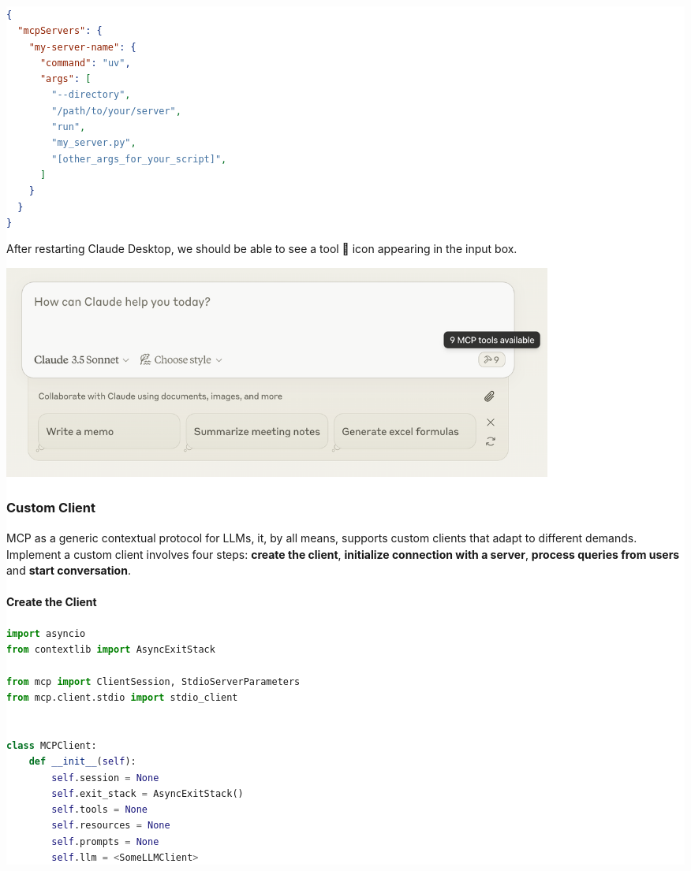 ```json
{
  "mcpServers": {
    "my-server-name": {
      "command": "uv",
      "args": [
        "--directory",
        "/path/to/your/server",
        "run",
        "my_server.py",
        "[other_args_for_your_script]",
      ]
    }
  }
}
```

After restarting Claude Desktop, we should be able to see a tool 🔨 icon appearing in the input box.

<img src="mcp_claude_demo.png" alt="Claude Desktop with MCP tools available" style="zoom:67%;" />

### Custom Client

MCP as a generic contextual protocol for LLMs, it, by all means, supports custom clients that adapt to different demands. Implement a custom client involves four steps: **create the client**, **initialize connection with a server**, **process queries from users** and **start conversation**.

#### Create the Client

```python
import asyncio
from contextlib import AsyncExitStack

from mcp import ClientSession, StdioServerParameters 
from mcp.client.stdio import stdio_client


class MCPClient:
    def __init__(self):
        self.session = None
        self.exit_stack = AsyncExitStack()
        self.tools = None
        self.resources = None
        self.prompts = None
        self.llm = <SomeLLMClient>
```
